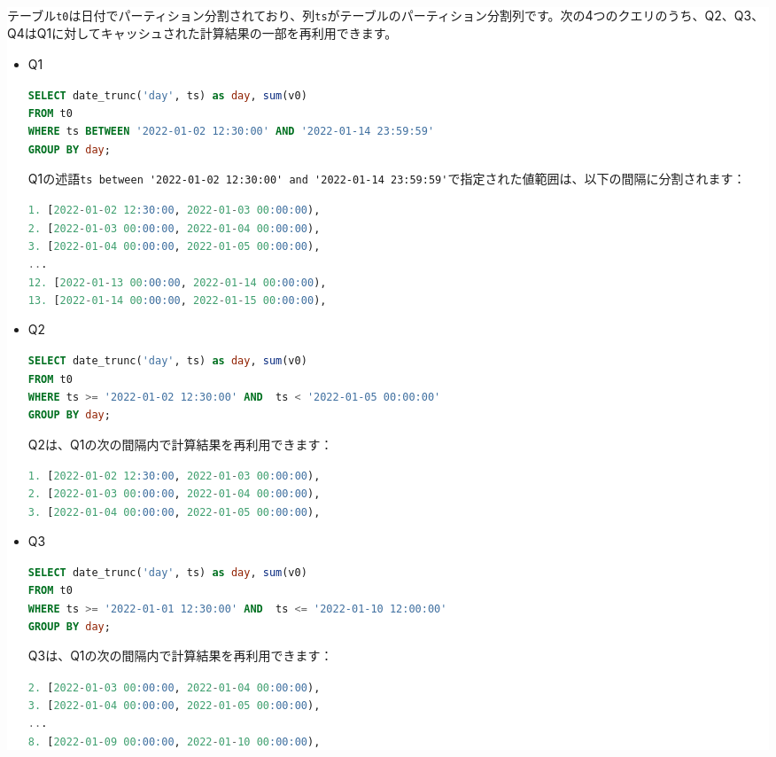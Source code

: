 ```SQL
```

テーブル`t0`は日付でパーティション分割されており、列`ts`がテーブルのパーティション分割列です。次の4つのクエリのうち、Q2、Q3、Q4はQ1に対してキャッシュされた計算結果の一部を再利用できます。

- Q1

  ```SQL
  SELECT date_trunc('day', ts) as day, sum(v0)
  FROM t0
  WHERE ts BETWEEN '2022-01-02 12:30:00' AND '2022-01-14 23:59:59'
  GROUP BY day;
  ```

  Q1の述語`ts between '2022-01-02 12:30:00' and '2022-01-14 23:59:59'`で指定された値範囲は、以下の間隔に分割されます：

  ```SQL
  1. [2022-01-02 12:30:00, 2022-01-03 00:00:00),
  2. [2022-01-03 00:00:00, 2022-01-04 00:00:00),
  3. [2022-01-04 00:00:00, 2022-01-05 00:00:00),
  ...
  12. [2022-01-13 00:00:00, 2022-01-14 00:00:00),
  13. [2022-01-14 00:00:00, 2022-01-15 00:00:00),
  ```

- Q2

  ```SQL
  SELECT date_trunc('day', ts) as day, sum(v0)
  FROM t0
  WHERE ts >= '2022-01-02 12:30:00' AND  ts < '2022-01-05 00:00:00'
  GROUP BY day;
  ```

  Q2は、Q1の次の間隔内で計算結果を再利用できます：

  ```SQL
  1. [2022-01-02 12:30:00, 2022-01-03 00:00:00),
  2. [2022-01-03 00:00:00, 2022-01-04 00:00:00),
  3. [2022-01-04 00:00:00, 2022-01-05 00:00:00),
  ```

- Q3

  ```SQL
  SELECT date_trunc('day', ts) as day, sum(v0)
  FROM t0
  WHERE ts >= '2022-01-01 12:30:00' AND  ts <= '2022-01-10 12:00:00'
  GROUP BY day;
  ```

  Q3は、Q1の次の間隔内で計算結果を再利用できます：

  ```SQL
  2. [2022-01-03 00:00:00, 2022-01-04 00:00:00),
  3. [2022-01-04 00:00:00, 2022-01-05 00:00:00),
  ...
  8. [2022-01-09 00:00:00, 2022-01-10 00:00:00),
  ```
